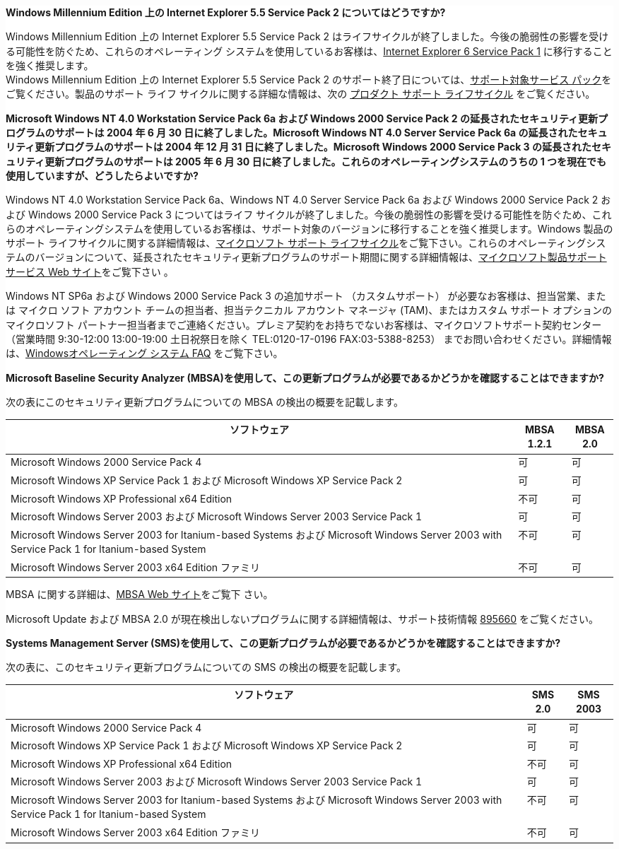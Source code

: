 **Windows Millennium Edition 上の Internet Explorer 5.5 Service Pack 2 についてはどうですか?**
  
Windows Millennium Edition 上の Internet Explorer 5.5 Service Pack 2 はライフサイクルが終了しました。今後の脆弱性の影響を受ける可能性を防ぐため、これらのオペレーティング システムを使用しているお客様は、[Internet Explorer 6 Service Pack 1](https://www.microsoft.com/download/details.aspx?%20displaylang=ja&familyid=1e1550cb-5e5d-48f5-b02b-20b602228de6) に移行することを強く推奨します。  
Windows Millennium Edition 上の Internet Explorer 5.5 Service Pack 2 のサポート終了日については、[サポート対象サービス パック](https://support.microsoft.com/gp/lifesupsps)をご覧ください。製品のサポート ライフ サイクルに関する詳細な情報は、次の [プロダクト サポート ライフサイクル](https://support.microsoft.com/gp/lifecycle) をご覧ください。
  
**Microsoft Windows NT 4.0 Workstation Service Pack 6a および Windows 2000 Service Pack 2 の延長されたセキュリティ更新プログラムのサポートは 2004 年 6 月 30 日に終了しました。Microsoft Windows NT 4.0 Server Service Pack 6a の延長されたセキュリティ更新プログラムのサポートは 2004 年 12 月 31 日に終了しました。Microsoft Windows 2000 Service Pack 3 の延長されたセキュリティ更新プログラムのサポートは 2005 年 6 月 30 日に終了しました。これらのオペレーティングシステムのうちの 1 つを現在でも使用していますが、どうしたらよいですか?**
  
Windows NT 4.0 Workstation Service Pack 6a、Windows NT 4.0 Server Service Pack 6a および Windows 2000 Service Pack 2 および Windows 2000 Service Pack 3 についてはライフ サイクルが終了しました。今後の脆弱性の影響を受ける可能性を防ぐため、これらのオペレーティングシステムを使用しているお客様は、サポート対象のバージョンに移行することを強く推奨します。Windows 製品のサポート ライフサイクルに関する詳細情報は、[マイクロソフト サポート ライフサイクル](https://support.microsoft.com/lifecycle/)をご覧下さい。これらのオペレーティングシステムのバージョンについて、延長されたセキュリティ更新プログラムのサポート期間に関する詳細情報は、[マイクロソフト製品サポート サービス Web サイト](https://support.microsoft.com/gp/lifeanoct2003)をご覧下さい 。
  
Windows NT SP6a および Windows 2000 Service Pack 3 の追加サポート （カスタムサポート） が必要なお客様は、担当営業、または マイクロ ソフト アカウント チームの担当者、担当テクニカル アカウント マネージャ (TAM)、またはカスタム サポート オプションのマイクロソフト パートナー担当者までご連絡ください。プレミア契約をお持ちでないお客様は、マイクロソフトサポート契約センター （営業時間 9:30-12:00 13:00-19:00 土日祝祭日を除く TEL:0120-17-0196 FAX:03-5388-8253） までお問い合わせください。詳細情報は、[Windowsオペレーティング システム FAQ](https://www.microsoft.com/isapi/gosupport.asp?target=/default.aspx?scid=fh;%5bln%5d;lifewinfaq) をご覧下さい。
  
**Microsoft Baseline Security Analyzer (MBSA)を使用して、この更新プログラムが必要であるかどうかを確認することはできますか?**
  
次の表にこのセキュリティ更新プログラムについての MBSA の検出の概要を記載します。
  
| ソフトウェア                                                                                                                              | MBSA 1.2.1 | MBSA 2.0 |  
|-------------------------------------------------------------------------------------------------------------------------------------------|------------|----------|  
| Microsoft Windows 2000 Service Pack 4                                                                                                     | 可         | 可       |  
| Microsoft Windows XP Service Pack 1 および Microsoft Windows XP Service Pack 2                                                            | 可         | 可       |  
| Microsoft Windows XP Professional x64 Edition                                                                                             | 不可       | 可       |  
| Microsoft Windows Server 2003 および Microsoft Windows Server 2003 Service Pack 1                                                         | 可         | 可       |  
| Microsoft Windows Server 2003 for Itanium-based Systems および Microsoft Windows Server 2003 with Service Pack 1 for Itanium-based System | 不可       | 可       |  
| Microsoft Windows Server 2003 x64 Edition ファミリ                                                                                        | 不可       | 可       |
  
MBSA に関する詳細は、[MBSA Web サイト](https://technet.microsoft.com/ja-jp/security/cc184924.aspx)をご覧下 さい。
  
Microsoft Update および MBSA 2.0 が現在検出しないプログラムに関する詳細情報は、サポート技術情報 [895660](https://support.microsoft.com/kb/895660) をご覧ください。
  
**Systems Management Server (SMS)を使用して、この更新プログラムが必要であるかどうかを確認することはできますか?**
  
次の表に、このセキュリティ更新プログラムについての SMS の検出の概要を記載します。
  
| ソフトウェア                                                                                                                              | SMS 2.0 | SMS 2003 |  
|-------------------------------------------------------------------------------------------------------------------------------------------|---------|----------|  
| Microsoft Windows 2000 Service Pack 4                                                                                                     | 可      | 可       |  
| Microsoft Windows XP Service Pack 1 および Microsoft Windows XP Service Pack 2                                                            | 可      | 可       |  
| Microsoft Windows XP Professional x64 Edition                                                                                             | 不可    | 可       |  
| Microsoft Windows Server 2003 および Microsoft Windows Server 2003 Service Pack 1                                                         | 可      | 可       |  
| Microsoft Windows Server 2003 for Itanium-based Systems および Microsoft Windows Server 2003 with Service Pack 1 for Itanium-based System | 不可    | 可       |  
| Microsoft Windows Server 2003 x64 Edition ファミリ                                                                                        | 不可    | 可       |
  